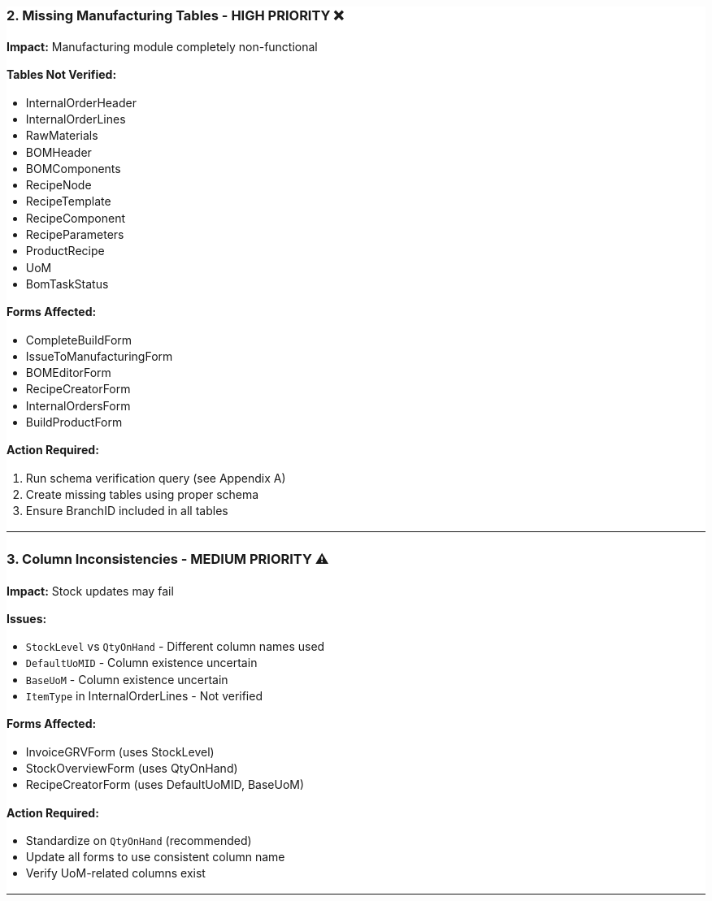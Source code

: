 
### **2. Missing Manufacturing Tables - HIGH PRIORITY** ❌
**Impact:** Manufacturing module completely non-functional

**Tables Not Verified:**
- InternalOrderHeader
- InternalOrderLines
- RawMaterials
- BOMHeader
- BOMComponents
- RecipeNode
- RecipeTemplate
- RecipeComponent
- RecipeParameters
- ProductRecipe
- UoM
- BomTaskStatus

**Forms Affected:**
- CompleteBuildForm
- IssueToManufacturingForm
- BOMEditorForm
- RecipeCreatorForm
- InternalOrdersForm
- BuildProductForm

**Action Required:**
1. Run schema verification query (see Appendix A)
2. Create missing tables using proper schema
3. Ensure BranchID included in all tables

---

### **3. Column Inconsistencies - MEDIUM PRIORITY** ⚠️
**Impact:** Stock updates may fail

**Issues:**
- `StockLevel` vs `QtyOnHand` - Different column names used
- `DefaultUoMID` - Column existence uncertain
- `BaseUoM` - Column existence uncertain
- `ItemType` in InternalOrderLines - Not verified

**Forms Affected:**
- InvoiceGRVForm (uses StockLevel)
- StockOverviewForm (uses QtyOnHand)
- RecipeCreatorForm (uses DefaultUoMID, BaseUoM)

**Action Required:**
- Standardize on `QtyOnHand` (recommended)
- Update all forms to use consistent column name
- Verify UoM-related columns exist

---
